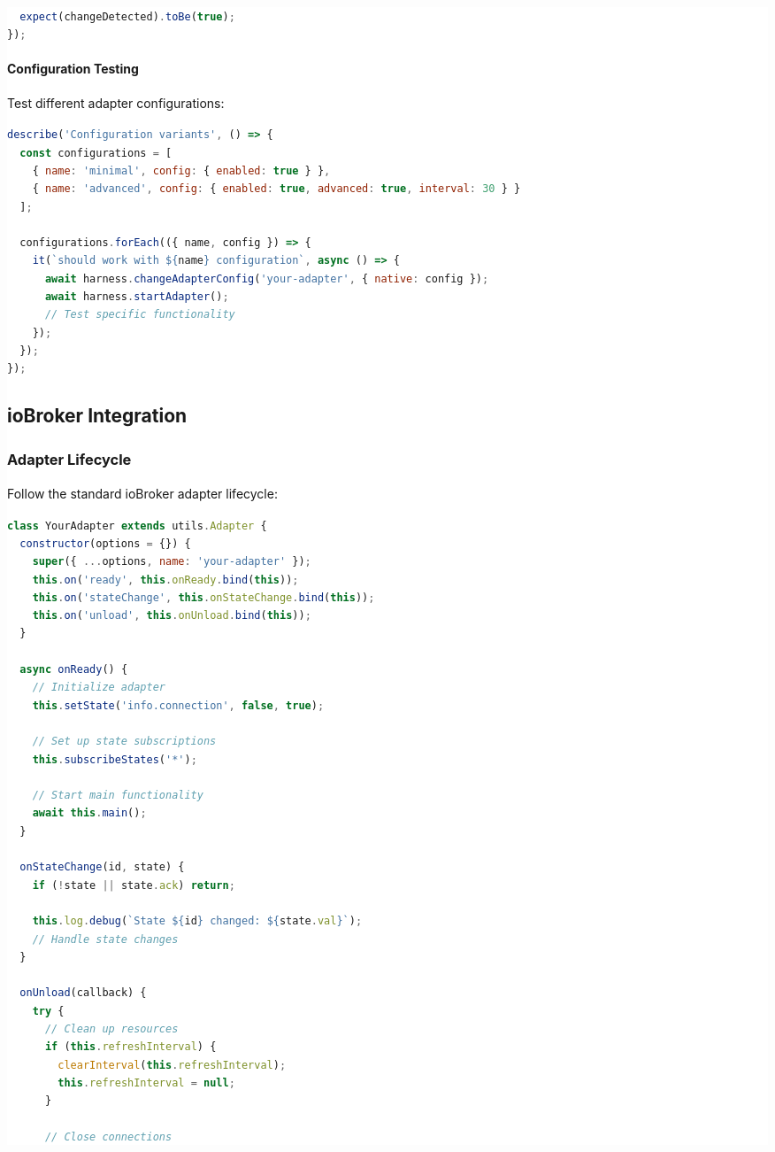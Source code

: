 ```javascript
  expect(changeDetected).toBe(true);
});
```

#### Configuration Testing
Test different adapter configurations:
```javascript
describe('Configuration variants', () => {
  const configurations = [
    { name: 'minimal', config: { enabled: true } },
    { name: 'advanced', config: { enabled: true, advanced: true, interval: 30 } }
  ];
  
  configurations.forEach(({ name, config }) => {
    it(`should work with ${name} configuration`, async () => {
      await harness.changeAdapterConfig('your-adapter', { native: config });
      await harness.startAdapter();
      // Test specific functionality
    });
  });
});
```

## ioBroker Integration

### Adapter Lifecycle
Follow the standard ioBroker adapter lifecycle:
```javascript
class YourAdapter extends utils.Adapter {
  constructor(options = {}) {
    super({ ...options, name: 'your-adapter' });
    this.on('ready', this.onReady.bind(this));
    this.on('stateChange', this.onStateChange.bind(this));
    this.on('unload', this.onUnload.bind(this));
  }

  async onReady() {
    // Initialize adapter
    this.setState('info.connection', false, true);
    
    // Set up state subscriptions
    this.subscribeStates('*');
    
    // Start main functionality
    await this.main();
  }

  onStateChange(id, state) {
    if (!state || state.ack) return;
    
    this.log.debug(`State ${id} changed: ${state.val}`);
    // Handle state changes
  }

  onUnload(callback) {
    try {
      // Clean up resources
      if (this.refreshInterval) {
        clearInterval(this.refreshInterval);
        this.refreshInterval = null;
      }
      
      // Close connections
```